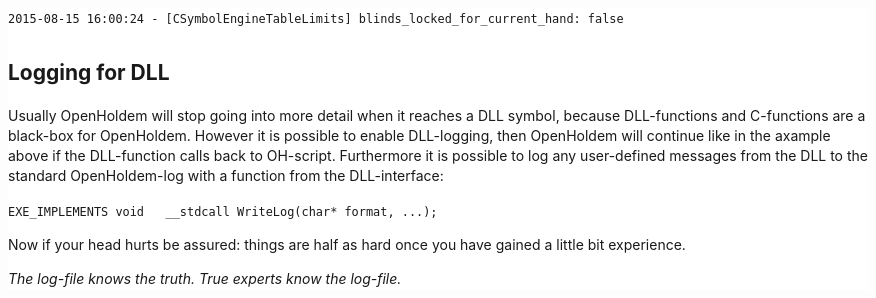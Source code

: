     2015-08-15 16:00:24 - [CSymbolEngineTableLimits] blinds_locked_for_current_hand: false

## Logging for DLL

Usually OpenHoldem will stop going into more detail when it reaches a
DLL symbol, because DLL-functions and C-functions are a black-box for
OpenHoldem. However it is possible to enable DLL-logging, then
OpenHoldem will continue like in the axample above if the DLL-function
calls back to OH-script. Furthermore it is possible to log any
user-defined messages from the DLL to the standard OpenHoldem-log with a
function from the DLL-interface:

    EXE_IMPLEMENTS void   __stdcall WriteLog(char* format, ...);

Now if your head hurts be assured: things are half as hard once you have
gained a little bit experience.

*The log-file knows the truth. True experts know the log-file.*
